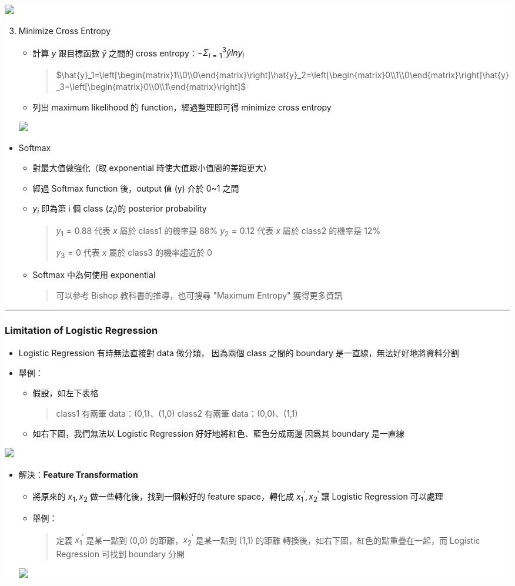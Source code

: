   <img src="http://ai.ntu.edu.tw/aho/JPG/Classification-Logistic_Regression/Classification-Logistic_Regression_23.jpg" width="70%">
  
  3. Minimize Cross Entropy
  
     - 計算 $y$ 跟目標函數 $\hat{y}$ 之間的 cross entropy：$-\Sigma_{i=1}^3\hat{y}lny_i$
  
       > $\hat{y}_1=\left[\begin{matrix}1\\0\\0\end{matrix}\right]\hat{y}_2=\left[\begin{matrix}0\\1\\0\end{matrix}\right]\hat{y}_3=\left[\begin{matrix}0\\0\\1\end{matrix}\right]$
  
     - 列出 maximum likelihood 的 function，經過整理即可得 minimize cross entropy
  
     <img src="http://ai.ntu.edu.tw/aho/JPG/Classification-Logistic_Regression/Classification-Logistic_Regression_24.jpg" width="70%">

- Softmax 

  - 對最大值做強化（取 exponential 時使大值跟小值間的差距更大）

  - 經過 Softmax function 後，output 值 (y) 介於 0~1 之間

  - $y_i$ 即為第 i 個 class ($z_i$)的 posterior probability

    > $y_1=0.88$ 代表 $x$ 屬於 class1 的機率是 88%
    > $y_2=0.12$ 代表 $x$ 屬於 class2 的機率是 12%
    >
    > $y_3=0$ 代表 $x$ 屬於 class3 的機率趨近於 0 

  - Softmax 中為何使用 exponential

    > 可以參考 Bishop 教科書的推導，也可搜尋 "Maximum Entropy" 獲得更多資訊

---

### Limitation of Logistic Regression

- Logistic Regression 有時無法直接對 data 做分類，
  因為兩個 class 之間的 boundary 是一直線，無法好好地將資料分割

- 舉例：

  - 假設，如左下表格

    > class1 有兩筆 data：(0,1)、(1,0)
    > class2 有兩筆 data：(0,0)、(1,1)

  - 如右下圖，我們無法以 Logistic Regression 好好地將紅色、藍色分成兩邊
    因爲其 boundary 是一直線

<img src="http://ai.ntu.edu.tw/aho/JPG/Classification-Logistic_Regression/Classification-Logistic_Regression_25.jpg" width="70%">

- 解決：**Feature Transformation**

  - 將原來的 $x_1, x_2$ 做一些轉化後，找到一個較好的 feature space，轉化成 $x_{1}^{'},x_{2}^{'}$
    讓 Logistic Regression 可以處理

  - 舉例：

    > 定義 $x_{1}^{'}$ 是某一點到 (0,0) 的距離，$x_{2}^{'}$ 是某一點到 (1,1) 的距離
    > 轉換後，如右下圖，紅色的點重疊在一起，而 Logistic Regression 可找到 boundary 分開

  <img src="http://ai.ntu.edu.tw/aho/JPG/Classification-Logistic_Regression/Classification-Logistic_Regression_26.jpg" width="70%">
